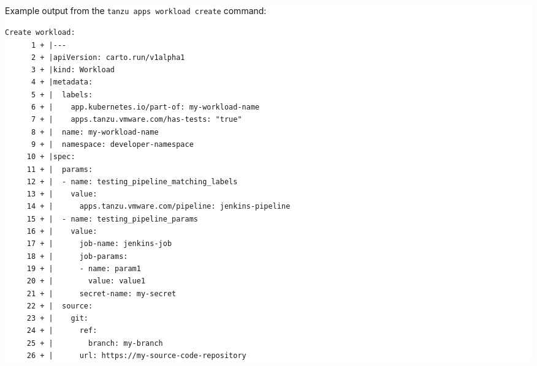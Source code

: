 Example output from the `tanzu apps workload create` command:

```console
Create workload:
      1 + |---
      2 + |apiVersion: carto.run/v1alpha1
      3 + |kind: Workload
      4 + |metadata:
      5 + |  labels:
      6 + |    app.kubernetes.io/part-of: my-workload-name
      7 + |    apps.tanzu.vmware.com/has-tests: "true"
      8 + |  name: my-workload-name
      9 + |  namespace: developer-namespace
     10 + |spec:
     11 + |  params:
     12 + |  - name: testing_pipeline_matching_labels
     13 + |    value:
     14 + |      apps.tanzu.vmware.com/pipeline: jenkins-pipeline
     15 + |  - name: testing_pipeline_params
     16 + |    value:
     17 + |      job-name: jenkins-job
     18 + |      job-params:
     19 + |      - name: param1
     20 + |        value: value1
     21 + |      secret-name: my-secret
     22 + |  source:
     23 + |    git:
     24 + |      ref:
     25 + |        branch: my-branch
     26 + |      url: https://my-source-code-repository
```

